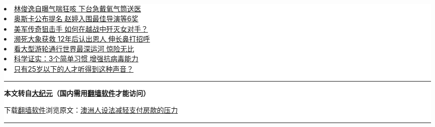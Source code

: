 <li><a href="https://github.com/woipkn322/djy/blob/master/gb/21/3/15/n12812179.md#1">林俊逸自曝气喘狂咳 下台急戴氧气筒送医</a></li>
<li><a href="https://github.com/woipkn322/djy/blob/master/gb/21/3/15/n12812955.md#1">奥斯卡公布提名 赵婷入围最佳导演等6奖</a></li>
<li><a href="https://github.com/woipkn322/djy/blob/master/gb/21/3/15/n12812087.md#1">美军传奇狙击手 如何在越战中歼灭女对手？</a></li>
<li><a href="https://github.com/woipkn322/djy/blob/master/gb/21/3/16/n12814043.md#1">濒死大象获救 12年后认出恩人 伸长鼻打招呼</a></li>
<li><a href="https://github.com/woipkn322/djy/blob/master/gb/21/3/16/n12814298.md#1">看大型游轮通行世界最深运河 惊险无比</a></li>
<li><a href="https://github.com/woipkn322/djy/blob/master/gb/21/3/14/n12810888.md#1">科学证实：3个简单习惯 增强抗病毒能力</a></li>
<li><a href="https://github.com/woipkn322/djy/blob/master/gb/21/3/15/n12812244.md#1">只有25岁以下的人才听得到这种声音？</a></li>
<hr>

<strong>本文转自<a href="https://www.epochtimes.com">大纪元</a>（国内需用<a href="https://github.com/woipkn322/www/blob/master/README.md#8">翻墙软件</a>才能访问）</strong><p>下载<a href="https://github.com/woipkn322/www/blob/master/README.md#8">翻墙软件</a>浏览原文：<a href="https://www.epochtimes.com/gb/11/12/11/n3454586.htm">澳洲人设法减轻支付房款的压力</a></p><hr>
